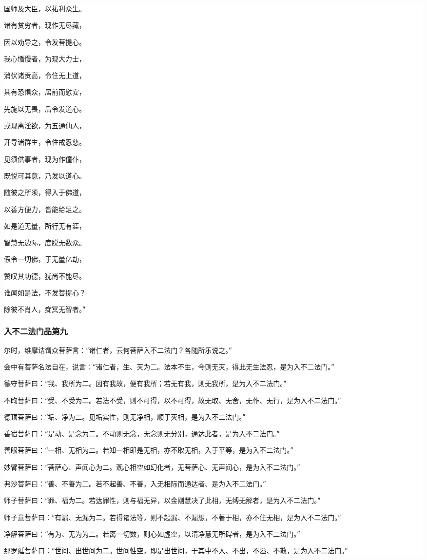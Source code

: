 国师及大臣，以祐利众生。  

诸有贫穷者，现作无尽藏，  

因以劝导之，令发菩提心。  

我心憍慢者，为现大力士，  

消伏诸贡高，令住无上道，  

其有恐惧众，居前而慰安，  

先施以无畏，后令发道心。  

或现离淫欲，为五通仙人，  

开导诸群生，令住戒忍慈。  

见须供事者，现为作僮仆，  

既悦可其意，乃发以道心。  

随彼之所须，得入于佛道，  

以善方便力，皆能给足之。  

如是道无量，所行无有涯，  

智慧无边际，度脱无数众。  

假令一切佛，于无量亿劫，  

赞叹其功德，犹尚不能尽。  

谁闻如是法，不发菩提心？  

除彼不肖人，痴冥无智者。”  

### 入不二法门品第九

尔时，维摩诘谓众菩萨言：“诸仁者，云何菩萨入不二法门？各随所乐说之。”  

会中有菩萨名法自在，说言：“诸仁者，生、灭为二。法本不生，今则无灭，得此无生法忍，是为入不二法门。”  

德守菩萨曰：“我、我所为二。因有我故，便有我所；若无有我，则无我所，是为入不二法门。”  

不眴菩萨曰：“受、不受为二。若法不受，则不可得，以不可得，故无取、无舍，无作、无行，是为入不二法门。”  

德顶菩萨曰：“垢、净为二。见垢实性，则无净相，顺于灭相，是为入不二法门。”  

善宿菩萨曰：“是动、是念为二。不动则无念，无念则无分别，通达此者，是为入不二法门。”  

善眼菩萨曰：“一相、无相为二。若知一相即是无相，亦不取无相，入于平等，是为入不二法门。”  

妙臂菩萨曰：“菩萨心、声闻心为二。观心相空如幻化者，无菩萨心、无声闻心，是为入不二法门。”  

弗沙菩萨曰：“善、不善为二。若不起善、不善，入无相际而通达者、是为入不二法门。”  

师子菩萨曰：“罪、福为二。若达罪性，则与福无异，以金刚慧决了此相，无缚无解者，是为入不二法门。”  

师子意菩萨曰：“有漏、无漏为二。若得诸法等，则不起漏、不漏想，不著于相，亦不住无相，是为入不二法门。”  

净解菩萨曰：“有为、无为为二。若离一切数，则心如虚空，以清净慧无所碍者，是为入不二法门。”  

那罗延菩萨曰：“世间、出世间为二。世间性空，即是出世间，于其中不入、不出，不溢、不散，是为入不二法门。”  

